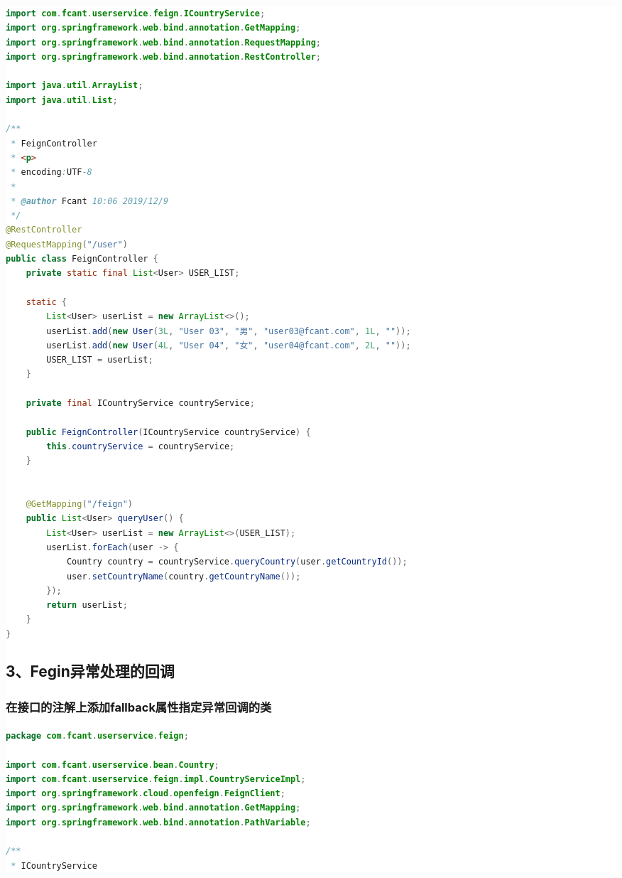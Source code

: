 ```java
import com.fcant.userservice.feign.ICountryService;
import org.springframework.web.bind.annotation.GetMapping;
import org.springframework.web.bind.annotation.RequestMapping;
import org.springframework.web.bind.annotation.RestController;

import java.util.ArrayList;
import java.util.List;

/**
 * FeignController
 * <p>
 * encoding:UTF-8
 *
 * @author Fcant 10:06 2019/12/9
 */
@RestController
@RequestMapping("/user")
public class FeignController {
    private static final List<User> USER_LIST;

    static {
        List<User> userList = new ArrayList<>();
        userList.add(new User(3L, "User 03", "男", "user03@fcant.com", 1L, ""));
        userList.add(new User(4L, "User 04", "女", "user04@fcant.com", 2L, ""));
        USER_LIST = userList;
    }

    private final ICountryService countryService;

    public FeignController(ICountryService countryService) {
        this.countryService = countryService;
    }


    @GetMapping("/feign")
    public List<User> queryUser() {
        List<User> userList = new ArrayList<>(USER_LIST);
        userList.forEach(user -> {
            Country country = countryService.queryCountry(user.getCountryId());
            user.setCountryName(country.getCountryName());
        });
        return userList;
    }
}

```
<a name="mvmNc"></a>
## 3、Fegin异常处理的回调
<a name="AnPM3"></a>
### 在接口的注解上添加fallback属性指定异常回调的类
```java
package com.fcant.userservice.feign;

import com.fcant.userservice.bean.Country;
import com.fcant.userservice.feign.impl.CountryServiceImpl;
import org.springframework.cloud.openfeign.FeignClient;
import org.springframework.web.bind.annotation.GetMapping;
import org.springframework.web.bind.annotation.PathVariable;

/**
 * ICountryService
```